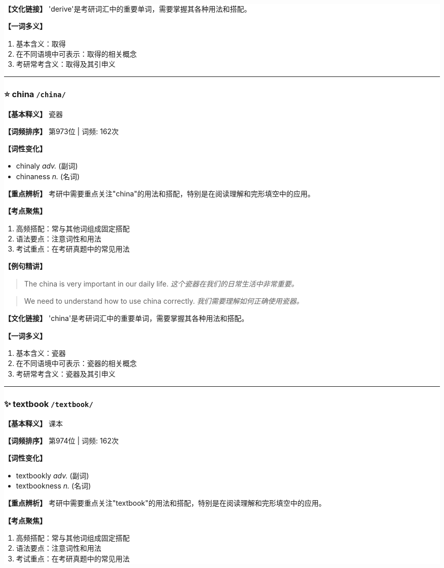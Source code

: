 **【文化链接】**
'derive'是考研词汇中的重要单词，需要掌握其各种用法和搭配。

**【一词多义】**
1. 基本含义：取得
2. 在不同语境中可表示：取得的相关概念
3. 考研常考含义：取得及其引申义

---
### ⭐ china `/china/`

**【基本释义】** 瓷器

**【词频排序】** 第973位 | 词频: 162次

**【词性变化】**
- chinaly *adv.* (副词)
- chinaness *n.* (名词)

**【重点辨析】**
考研中需要重点关注"china"的用法和搭配，特别是在阅读理解和完形填空中的应用。

**【考点聚焦】**
1. 高频搭配：常与其他词组成固定搭配
2. 语法要点：注意词性和用法
3. 考试重点：在考研真题中的常见用法

**【例句精讲】**
> The china is very important in our daily life.
> *这个瓷器在我们的日常生活中非常重要。*

> We need to understand how to use china correctly.
> *我们需要理解如何正确使用瓷器。*

**【文化链接】**
'china'是考研词汇中的重要单词，需要掌握其各种用法和搭配。

**【一词多义】**
1. 基本含义：瓷器
2. 在不同语境中可表示：瓷器的相关概念
3. 考研常考含义：瓷器及其引申义

---
### ✨ textbook `/textbook/`

**【基本释义】** 课本

**【词频排序】** 第974位 | 词频: 162次

**【词性变化】**
- textbookly *adv.* (副词)
- textbookness *n.* (名词)

**【重点辨析】**
考研中需要重点关注"textbook"的用法和搭配，特别是在阅读理解和完形填空中的应用。

**【考点聚焦】**
1. 高频搭配：常与其他词组成固定搭配
2. 语法要点：注意词性和用法
3. 考试重点：在考研真题中的常见用法
